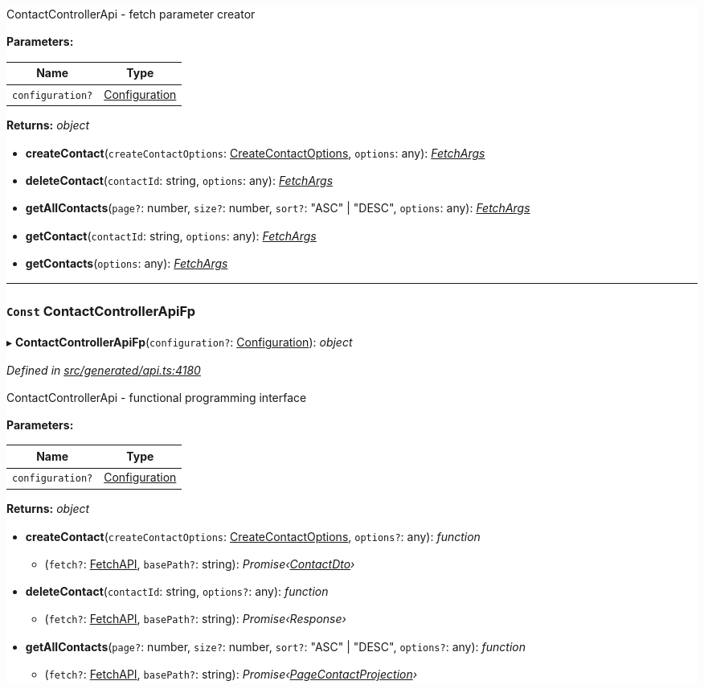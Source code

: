 ContactControllerApi - fetch parameter creator

**Parameters:**

Name | Type |
------ | ------ |
`configuration?` | [Configuration](../classes/_generated_configuration_.configuration.md) |

**Returns:** *object*

* **createContact**(`createContactOptions`: [CreateContactOptions](../interfaces/_generated_api_.createcontactoptions.md), `options`: any): *[FetchArgs](../interfaces/_generated_api_.fetchargs.md)*

* **deleteContact**(`contactId`: string, `options`: any): *[FetchArgs](../interfaces/_generated_api_.fetchargs.md)*

* **getAllContacts**(`page?`: number, `size?`: number, `sort?`: "ASC" | "DESC", `options`: any): *[FetchArgs](../interfaces/_generated_api_.fetchargs.md)*

* **getContact**(`contactId`: string, `options`: any): *[FetchArgs](../interfaces/_generated_api_.fetchargs.md)*

* **getContacts**(`options`: any): *[FetchArgs](../interfaces/_generated_api_.fetchargs.md)*

___

### `Const` ContactControllerApiFp

▸ **ContactControllerApiFp**(`configuration?`: [Configuration](../classes/_generated_configuration_.configuration.md)): *object*

*Defined in [src/generated/api.ts:4180](https://github.com/mailslurp/mailslurp-client-ts-js/blob/45dbdd8/src/generated/api.ts#L4180)*

ContactControllerApi - functional programming interface

**Parameters:**

Name | Type |
------ | ------ |
`configuration?` | [Configuration](../classes/_generated_configuration_.configuration.md) |

**Returns:** *object*

* **createContact**(`createContactOptions`: [CreateContactOptions](../interfaces/_generated_api_.createcontactoptions.md), `options?`: any): *function*

  * (`fetch?`: [FetchAPI](../interfaces/_generated_api_.fetchapi.md), `basePath?`: string): *Promise‹[ContactDto](../interfaces/_generated_api_.contactdto.md)›*

* **deleteContact**(`contactId`: string, `options?`: any): *function*

  * (`fetch?`: [FetchAPI](../interfaces/_generated_api_.fetchapi.md), `basePath?`: string): *Promise‹Response›*

* **getAllContacts**(`page?`: number, `size?`: number, `sort?`: "ASC" | "DESC", `options?`: any): *function*

  * (`fetch?`: [FetchAPI](../interfaces/_generated_api_.fetchapi.md), `basePath?`: string): *Promise‹[PageContactProjection](../interfaces/_generated_api_.pagecontactprojection.md)›*

